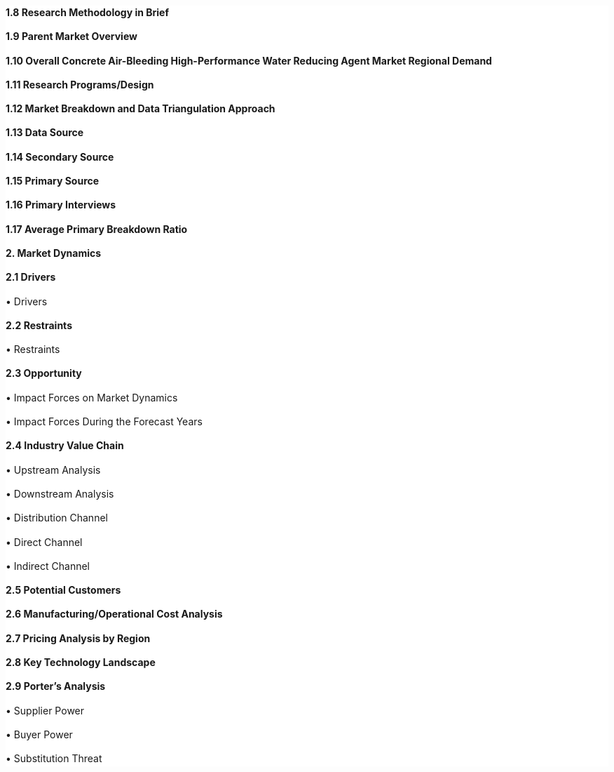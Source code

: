 <strong>1.8 Research Methodology in Brief</strong>

<strong>1.9 Parent Market Overview</strong>

<strong>1.10 Overall Concrete Air-Bleeding High-Performance Water Reducing Agent Market Regional Demand</strong>

<strong>1.11 Research Programs/Design</strong>

<strong>1.12 Market Breakdown and Data Triangulation Approach</strong>

<strong>1.13 Data Source</strong>

<strong>1.14 Secondary Source</strong>

<strong>1.15 Primary Source</strong>

<strong>1.16 Primary Interviews</strong>

<strong>1.17 Average Primary Breakdown Ratio</strong>

<strong>2. Market Dynamics</strong>

<strong>2.1 Drivers</strong>

• Drivers

<strong>2.2 Restraints</strong>

• Restraints

<strong>2.3 Opportunity</strong>

• Impact Forces on Market Dynamics

• Impact Forces During the Forecast Years

<strong>2.4 Industry Value Chain</strong>

• Upstream Analysis

• Downstream Analysis

• Distribution Channel

• Direct Channel

• Indirect Channel

<strong>2.5 Potential Customers</strong>

<strong>2.6 Manufacturing/Operational Cost Analysis</strong>

<strong>2.7 Pricing Analysis by Region</strong>

<strong>2.8 Key Technology Landscape</strong>

<strong>2.9 Porter’s Analysis</strong>

• Supplier Power

• Buyer Power

• Substitution Threat
